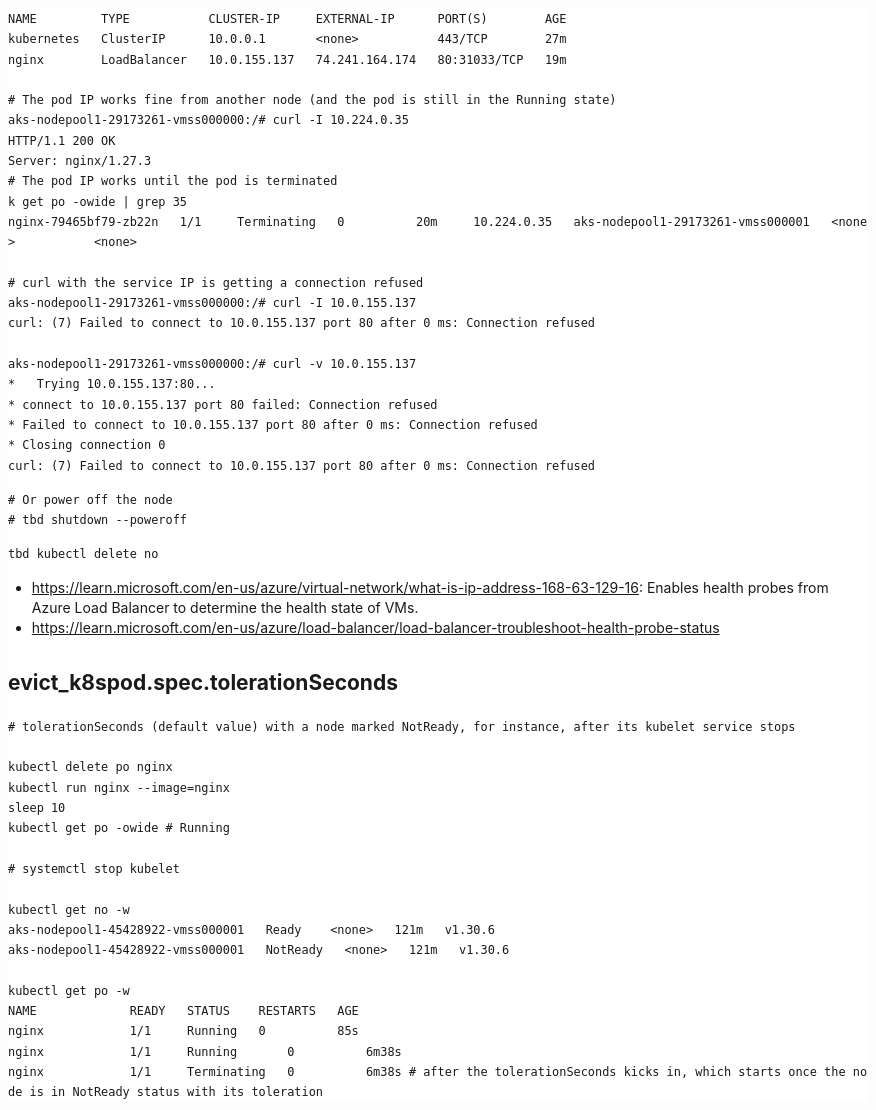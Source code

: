 ```
NAME         TYPE           CLUSTER-IP     EXTERNAL-IP      PORT(S)        AGE
kubernetes   ClusterIP      10.0.0.1       <none>           443/TCP        27m
nginx        LoadBalancer   10.0.155.137   74.241.164.174   80:31033/TCP   19m

# The pod IP works fine from another node (and the pod is still in the Running state)
aks-nodepool1-29173261-vmss000000:/# curl -I 10.224.0.35
HTTP/1.1 200 OK
Server: nginx/1.27.3
# The pod IP works until the pod is terminated
k get po -owide | grep 35
nginx-79465bf79-zb22n   1/1     Terminating   0          20m     10.224.0.35   aks-nodepool1-29173261-vmss000001   <none>           <none>

# curl with the service IP is getting a connection refused
aks-nodepool1-29173261-vmss000000:/# curl -I 10.0.155.137
curl: (7) Failed to connect to 10.0.155.137 port 80 after 0 ms: Connection refused

aks-nodepool1-29173261-vmss000000:/# curl -v 10.0.155.137
*   Trying 10.0.155.137:80...
* connect to 10.0.155.137 port 80 failed: Connection refused
* Failed to connect to 10.0.155.137 port 80 after 0 ms: Connection refused
* Closing connection 0
curl: (7) Failed to connect to 10.0.155.137 port 80 after 0 ms: Connection refused
```

```
# Or power off the node
# tbd shutdown --poweroff
```

```
tbd kubectl delete no
```

- https://learn.microsoft.com/en-us/azure/virtual-network/what-is-ip-address-168-63-129-16: Enables health probes from Azure Load Balancer to determine the health state of VMs.
- https://learn.microsoft.com/en-us/azure/load-balancer/load-balancer-troubleshoot-health-probe-status

## evict_k8spod.spec.tolerationSeconds

```
# tolerationSeconds (default value) with a node marked NotReady, for instance, after its kubelet service stops

kubectl delete po nginx
kubectl run nginx --image=nginx
sleep 10
kubectl get po -owide # Running

# systemctl stop kubelet

kubectl get no -w
aks-nodepool1-45428922-vmss000001   Ready    <none>   121m   v1.30.6
aks-nodepool1-45428922-vmss000001   NotReady   <none>   121m   v1.30.6

kubectl get po -w
NAME             READY   STATUS    RESTARTS   AGE
nginx            1/1     Running   0          85s
nginx            1/1     Running       0          6m38s
nginx            1/1     Terminating   0          6m38s # after the tolerationSeconds kicks in, which starts once the node is in NotReady status with its toleration

```